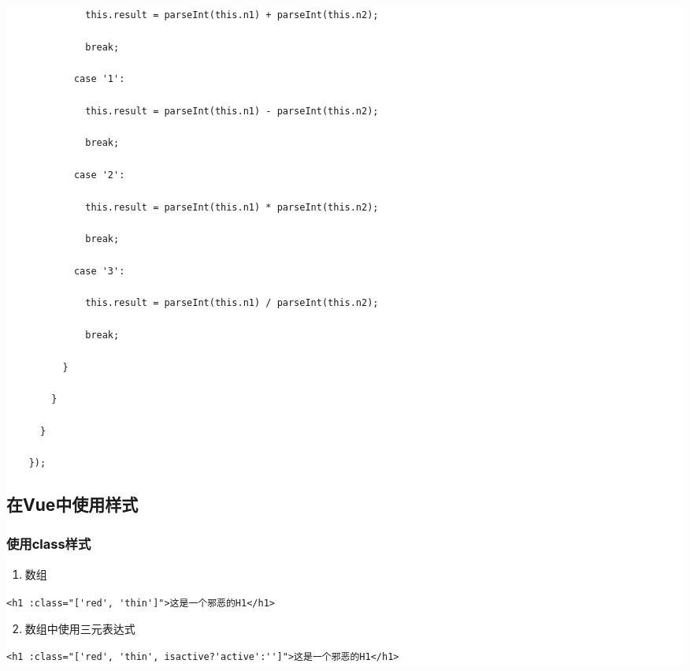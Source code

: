 ```
              this.result = parseInt(this.n1) + parseInt(this.n2);

              break;

            case '1':

              this.result = parseInt(this.n1) - parseInt(this.n2);

              break;

            case '2':

              this.result = parseInt(this.n1) * parseInt(this.n2);

              break;

            case '3':

              this.result = parseInt(this.n1) / parseInt(this.n2);

              break;

          }

        }

      }

    });

```









## 在Vue中使用样式



### 使用class样式

1. 数组
```
<h1 :class="['red', 'thin']">这是一个邪恶的H1</h1>
```

2. 数组中使用三元表达式
```
<h1 :class="['red', 'thin', isactive?'active':'']">这是一个邪恶的H1</h1>
```
